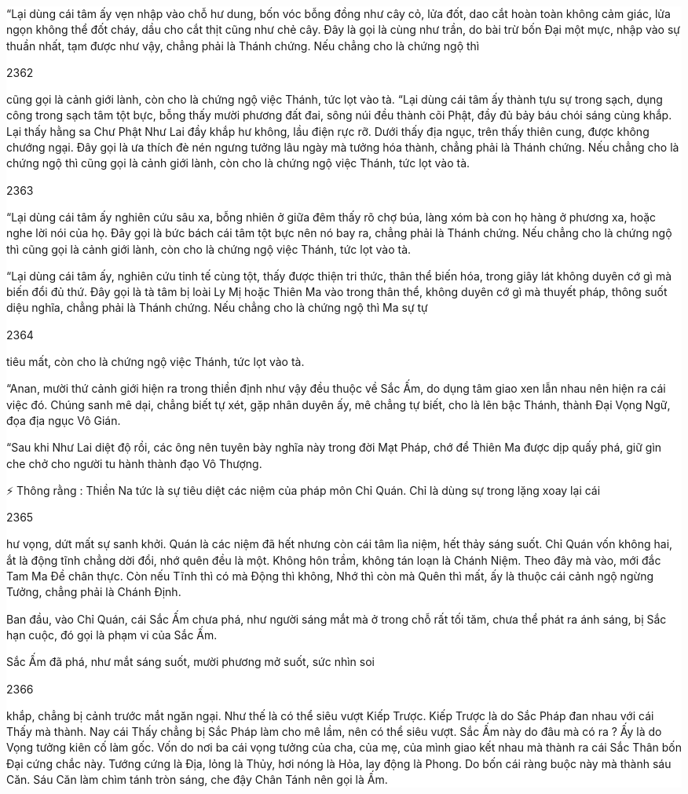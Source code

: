“Lại dùng cái tâm ấy vẹn nhập vào chỗ hư dung, bốn vóc bỗng đồng như cây cỏ, lửa đốt, dao cắt hoàn toàn không cảm giác, lửa ngọn không thể đốt cháy, dầu cho cắt thịt cũng như chẻ cây. Đây là gọi là cùng như trần, do bài trừ bốn Đại một mực, nhập vào sự thuần nhất, tạm được như vậy, chẳng phải là Thánh chứng. Nếu chẳng cho là chứng ngộ thì

2362


cũng gọi là cảnh giới lành, còn cho là chứng ngộ việc Thánh, tức lọt vào tà. “Lại dùng cái tâm ấy thành tựu sự trong sạch, dụng công trong sạch tâm tột bực, bỗng thấy mười phương đất đai, sông núi đều thành cõi Phật, đầy đủ bảy báu chói sáng cùng khắp. Lại thấy hằng sa Chư Phật Như Lai đầy khắp hư không, lầu điện rực rỡ. Dưới thấy địa ngục, trên thấy thiên cung, được không chướng ngại. Đây gọi là ưa thích đè nén ngưng tưởng lâu ngày mà tưởng hóa thành, chẳng phải là Thánh chứng. Nếu chẳng cho là chứng ngộ thì cũng gọi là cảnh giới lành, còn cho là chứng ngộ việc Thánh, tức lọt vào tà.

2363


“Lại dùng cái tâm ấy nghiên cứu sâu xa, bỗng nhiên ở giữa đêm thấy rõ chợ búa, làng xóm bà con họ hàng ở phương xa, hoặc nghe lời nói của họ. Đây gọi là bức bách cái tâm tột bực nên nó bay ra, chẳng phải là Thánh chứng. Nếu chẳng cho là chứng ngộ thì cũng gọi là cảnh giới lành, còn cho là chứng ngộ việc Thánh, tức lọt vào tà.

“Lại dùng cái tâm ấy, nghiên cứu tinh tế cùng tột, thấy được thiện tri thức, thân thể biến hóa, trong giây lát không duyên cớ gì mà biến đổi đủ thứ. Đây gọi là tà tâm bị loài Ly Mị hoặc Thiên Ma vào trong thân thể, không duyên cớ gì mà thuyết pháp, thông suốt diệu nghĩa, chẳng phải là Thánh chứng. Nếu chẳng cho là chứng ngộ thì Ma sự tự

2364


tiêu mất, còn cho là chứng ngộ việc Thánh, tức lọt vào tà.

“Anan, mười thứ cảnh giới hiện ra trong thiền định như vậy đều thuộc về Sắc Ấm, do dụng tâm giao xen lẫn nhau nên hiện ra cái việc đó. Chúng sanh mê dại, chẳng biết tự xét, gặp nhân duyên ấy, mê chẳng tự biết, cho là lên bậc Thánh, thành Đại Vọng Ngữ, đọa địa ngục Vô Gián.

“Sau khi Như Lai diệt độ rồi, các ông nên tuyên bày nghĩa này trong đời Mạt Pháp, chớ để Thiên Ma được dịp quấy phá, giữ gìn che chở cho người tu hành thành đạo Vô Thượng.

⚡️ Thông rằng : Thiền Na tức là sự tiêu diệt các niệm của pháp môn Chỉ Quán. Chỉ là dùng sự trong lặng xoay lại cái

2365


hư vọng, dứt mất sự sanh khởi. Quán là các niệm đã hết nhưng còn cái tâm lìa niệm, hết thảy sáng suốt. Chỉ Quán vốn không hai, ắt là động tĩnh chẳng dời đổi, nhớ quên đều là một. Không hôn trầm, không tán loạn là Chánh Niệm. Theo đây mà vào, mới đắc Tam Ma Đề chân thực. Còn nếu Tĩnh thì có mà Động thì không, Nhớ thì còn mà Quên thì mất, ấy là thuộc cái cảnh ngộ ngừng Tưởng, chẳng phải là Chánh Định.

Ban đầu, vào Chỉ Quán, cái Sắc Ấm chưa phá, như người sáng mắt mà ở trong chỗ rất tối tăm, chưa thể phát ra ánh sáng, bị Sắc hạn cuộc, đó gọi là phạm vi của Sắc Ấm.

Sắc Ấm đã phá, như mắt sáng suốt, mười phương mở suốt, sức nhìn soi

2366


khắp, chẳng bị cảnh trước mắt ngăn ngại. Như thế là có thể siêu vượt Kiếp Trược. Kiếp Trược là do Sắc Pháp đan nhau với cái Thấy mà thành. Nay cái Thấy chẳng bị Sắc Pháp làm cho mê lầm, nên có thể siêu vượt. Sắc Ấm này do đâu mà có ra ? Ấy là do Vọng tưởng kiên cố làm gốc. Vốn do nơi ba cái vọng tưởng của cha, của mẹ, của mình giao kết nhau mà thành ra cái Sắc Thân bốn Đại cứng chắc này. Tướng cứng là Địa, lỏng là Thủy, hơi nóng là Hỏa, lay động là Phong. Do bốn cái ràng buộc này mà thành sáu Căn. Sáu Căn làm chìm tánh tròn sáng, che đậy Chân Tánh nên gọi là Ấm.
